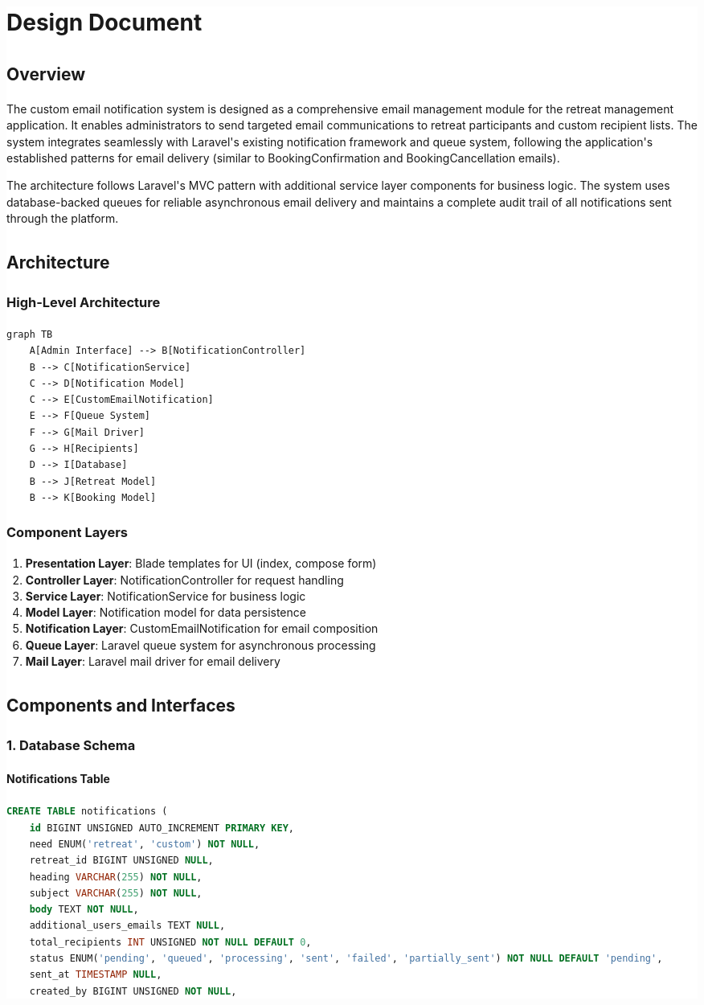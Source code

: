 # Design Document

## Overview

The custom email notification system is designed as a comprehensive email management module for the retreat management application. It enables administrators to send targeted email communications to retreat participants and custom recipient lists. The system integrates seamlessly with Laravel's existing notification framework and queue system, following the application's established patterns for email delivery (similar to BookingConfirmation and BookingCancellation emails).

The architecture follows Laravel's MVC pattern with additional service layer components for business logic. The system uses database-backed queues for reliable asynchronous email delivery and maintains a complete audit trail of all notifications sent through the platform.

## Architecture

### High-Level Architecture

```mermaid
graph TB
    A[Admin Interface] --> B[NotificationController]
    B --> C[NotificationService]
    C --> D[Notification Model]
    C --> E[CustomEmailNotification]
    E --> F[Queue System]
    F --> G[Mail Driver]
    G --> H[Recipients]
    D --> I[Database]
    B --> J[Retreat Model]
    B --> K[Booking Model]
```

### Component Layers

1. **Presentation Layer**: Blade templates for UI (index, compose form)
2. **Controller Layer**: NotificationController for request handling
3. **Service Layer**: NotificationService for business logic
4. **Model Layer**: Notification model for data persistence
5. **Notification Layer**: CustomEmailNotification for email composition
6. **Queue Layer**: Laravel queue system for asynchronous processing
7. **Mail Layer**: Laravel mail driver for email delivery

## Components and Interfaces

### 1. Database Schema

#### Notifications Table

```sql
CREATE TABLE notifications (
    id BIGINT UNSIGNED AUTO_INCREMENT PRIMARY KEY,
    need ENUM('retreat', 'custom') NOT NULL,
    retreat_id BIGINT UNSIGNED NULL,
    heading VARCHAR(255) NOT NULL,
    subject VARCHAR(255) NOT NULL,
    body TEXT NOT NULL,
    additional_users_emails TEXT NULL,
    total_recipients INT UNSIGNED NOT NULL DEFAULT 0,
    status ENUM('pending', 'queued', 'processing', 'sent', 'failed', 'partially_sent') NOT NULL DEFAULT 'pending',
    sent_at TIMESTAMP NULL,
    created_by BIGINT UNSIGNED NOT NULL,
```